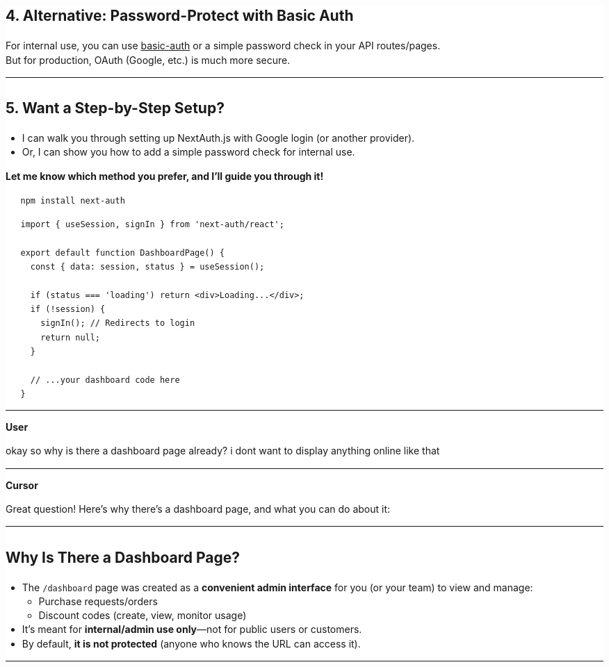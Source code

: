 
## 4. **Alternative: Password-Protect with Basic Auth**

For internal use, you can use [basic-auth](https://www.npmjs.com/package/basic-auth) or a simple password check in your API routes/pages.  
But for production, OAuth (Google, etc.) is much more secure.

---

## 5. **Want a Step-by-Step Setup?**

- I can walk you through setting up NextAuth.js with Google login (or another provider).
- Or, I can show you how to add a simple password check for internal use.

**Let me know which method you prefer, and I’ll guide you through it!**

```shellscript
   npm install next-auth
```

```typescriptreact
   import { useSession, signIn } from 'next-auth/react';

   export default function DashboardPage() {
     const { data: session, status } = useSession();

     if (status === 'loading') return <div>Loading...</div>;
     if (!session) {
       signIn(); // Redirects to login
       return null;
     }

     // ...your dashboard code here
   }
```

---

**User**

okay so why is there a dashboard page already? i dont want to display anything online like that

---

**Cursor**

Great question! Here’s why there’s a dashboard page, and what you can do about it:

---

## **Why Is There a Dashboard Page?**

- The `/dashboard` page was created as a **convenient admin interface** for you (or your team) to view and manage:
  - Purchase requests/orders
  - Discount codes (create, view, monitor usage)
- It’s meant for **internal/admin use only**—not for public users or customers.
- By default, **it is not protected** (anyone who knows the URL can access it).

---